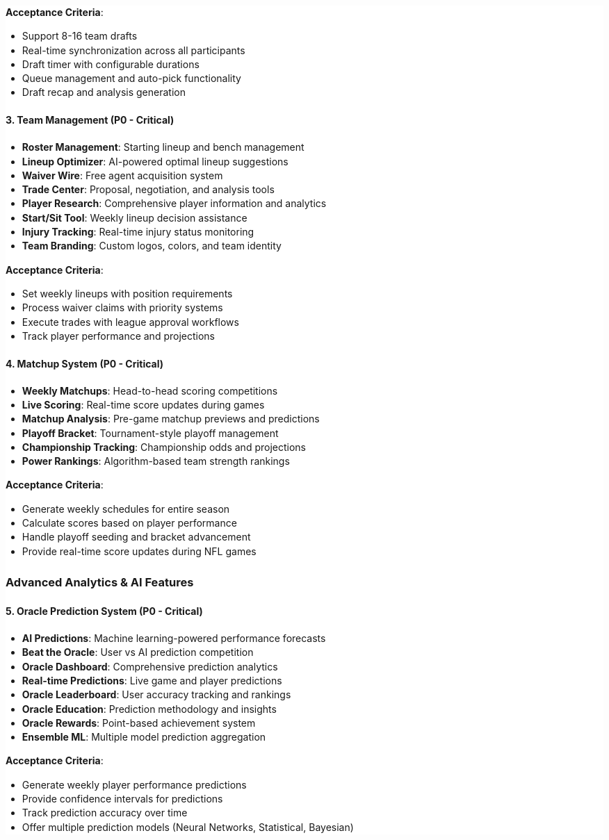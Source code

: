 **Acceptance Criteria**:
- Support 8-16 team drafts
- Real-time synchronization across all participants
- Draft timer with configurable durations
- Queue management and auto-pick functionality
- Draft recap and analysis generation

#### 3. Team Management (P0 - Critical)
- **Roster Management**: Starting lineup and bench management
- **Lineup Optimizer**: AI-powered optimal lineup suggestions
- **Waiver Wire**: Free agent acquisition system
- **Trade Center**: Proposal, negotiation, and analysis tools
- **Player Research**: Comprehensive player information and analytics
- **Start/Sit Tool**: Weekly lineup decision assistance
- **Injury Tracking**: Real-time injury status monitoring
- **Team Branding**: Custom logos, colors, and team identity

**Acceptance Criteria**:
- Set weekly lineups with position requirements
- Process waiver claims with priority systems
- Execute trades with league approval workflows
- Track player performance and projections

#### 4. Matchup System (P0 - Critical)
- **Weekly Matchups**: Head-to-head scoring competitions
- **Live Scoring**: Real-time score updates during games
- **Matchup Analysis**: Pre-game matchup previews and predictions
- **Playoff Bracket**: Tournament-style playoff management
- **Championship Tracking**: Championship odds and projections
- **Power Rankings**: Algorithm-based team strength rankings

**Acceptance Criteria**:
- Generate weekly schedules for entire season
- Calculate scores based on player performance
- Handle playoff seeding and bracket advancement
- Provide real-time score updates during NFL games

### Advanced Analytics & AI Features

#### 5. Oracle Prediction System (P0 - Critical)
- **AI Predictions**: Machine learning-powered performance forecasts
- **Beat the Oracle**: User vs AI prediction competition
- **Oracle Dashboard**: Comprehensive prediction analytics
- **Real-time Predictions**: Live game and player predictions
- **Oracle Leaderboard**: User accuracy tracking and rankings
- **Oracle Education**: Prediction methodology and insights
- **Oracle Rewards**: Point-based achievement system
- **Ensemble ML**: Multiple model prediction aggregation

**Acceptance Criteria**:
- Generate weekly player performance predictions
- Provide confidence intervals for predictions
- Track prediction accuracy over time
- Offer multiple prediction models (Neural Networks, Statistical, Bayesian)
